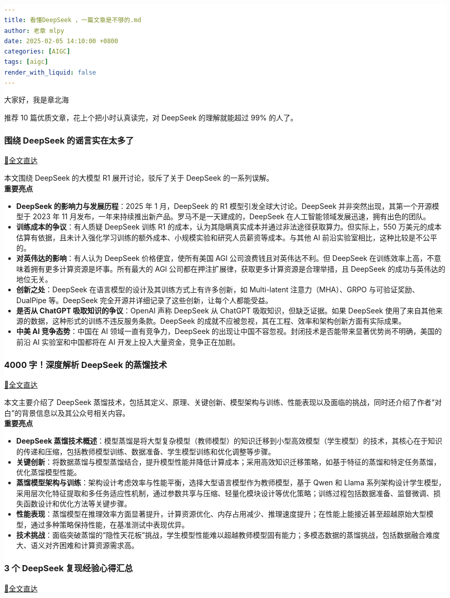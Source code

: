 ```yaml
---
title: 看懂DeepSeek ，一篇文章是不够的.md
author: 老章 mlpy
date: 2025-02-05 14:10:00 +0800
categories: [AIGC]
tags: [aigc]
render_with_liquid: false
---
```


大家好，我是章北海

推荐 10 篇优质文章，花上个把小时认真读完，对 DeepSeek 的理解就能超过 99% 的人了。

### 围绕 DeepSeek 的谣言实在太多了

[🚀全文直达](https://mp.weixin.qq.com/s/kFXtWou8YvkRku0Em3kjAQ)

本文围绕 DeepSeek 的大模型 R1 展开讨论，驳斥了关于 DeepSeek 的一系列误解。  
**重要亮点**

- **DeepSeek 的影响力与发展历程**：2025 年 1 月，DeepSeek 的 R1 模型引发全球大讨论。DeepSeek 并非突然出现，其第一个开源模型于 2023 年 11 月发布，一年来持续推出新产品。罗马不是一天建成的，DeepSeek 在人工智能领域发展迅速，拥有出色的团队。
- **训练成本的争议**：有人质疑 DeepSeek 训练 R1 的成本，认为其隐瞒真实成本并通过非法途径获取算力。但实际上，550 万美元的成本估算有依据，且未计入强化学习训练的额外成本、小规模实验和研究人员薪资等成本。与其他 AI 前沿实验室相比，这种比较是不公平的。
- **对英伟达的影响**：有人认为 DeepSeek 价格便宜，使所有美国 AGI 公司浪费钱且对英伟达不利。但 DeepSeek 在训练效率上高，不意味着拥有更多计算资源是坏事。所有最大的 AGI 公司都在押注扩展律，获取更多计算资源是合理举措，且 DeepSeek 的成功与英伟达的地位无关。
- **创新之处**：DeepSeek 在语言模型的设计及其训练方式上有许多创新，如 Multi-latent 注意力（MHA）、GRPO 与可验证奖励、DualPipe 等。DeepSeek 完全开源并详细记录了这些创新，让每个人都能受益。
- **是否从 ChatGPT 吸取知识的争议**：OpenAI 声称 DeepSeek 从 ChatGPT 吸取知识，但缺乏证据。如果 DeepSeek 使用了来自其他来源的数据，这种形式的训练不违反服务条款。DeepSeek 的成就不应被忽视，其在工程、效率和架构创新方面有实际成果。
- **中美 AI 竞争态势**：中国在 AI 领域一直有竞争力，DeepSeek 的出现让中国不容忽视。封闭技术是否能带来显著优势尚不明确，美国的前沿 AI 实验室和中国都将在 AI 开发上投入大量资金，竞争正在加剧。


### 4000 字！深度解析 DeepSeek 的蒸馏技术

[🚀全文直达](https://mp.weixin.qq.com/s/x7trwHUns-1BKHtGLoGibg)

本文主要介绍了 DeepSeek 蒸馏技术，包括其定义、原理、关键创新、模型架构与训练、性能表现以及面临的挑战，同时还介绍了作者“对白”的背景信息以及其公众号相关内容。  
**重要亮点**

  

- **DeepSeek 蒸馏技术概述**：模型蒸馏是将大型复杂模型（教师模型）的知识迁移到小型高效模型（学生模型）的技术，其核心在于知识的传递和压缩，包括教师模型训练、数据准备、学生模型训练和优化调整等步骤。
- **关键创新**：将数据蒸馏与模型蒸馏结合，提升模型性能并降低计算成本；采用高效知识迁移策略，如基于特征的蒸馏和特定任务蒸馏，优化蒸馏模型性能。
- **蒸馏模型架构与训练**：架构设计考虑效率与性能平衡，选择大型语言模型作为教师模型，基于 Qwen 和 Llama 系列架构设计学生模型，采用层次化特征提取和多任务适应性机制，通过参数共享与压缩、轻量化模块设计等优化策略；训练过程包括数据准备、监督微调、损失函数设计和优化方法等关键步骤。
- **性能表现**：蒸馏模型在推理效率方面显著提升，计算资源优化、内存占用减少、推理速度提升；在性能上能接近甚至超越原始大型模型，通过多种策略保持性能，在基准测试中表现优异。
- **技术挑战**：面临突破蒸馏的“隐性天花板”挑战，学生模型性能难以超越教师模型固有能力；多模态数据的蒸馏挑战，包括数据融合难度大、语义对齐困难和计算资源需求高。




### 3 个 DeepSeek 复现经验心得汇总
[🚀全文直达](https://mp.weixin.qq.com/s/VVugSwrbRNJHkeIIm-yEqw)
